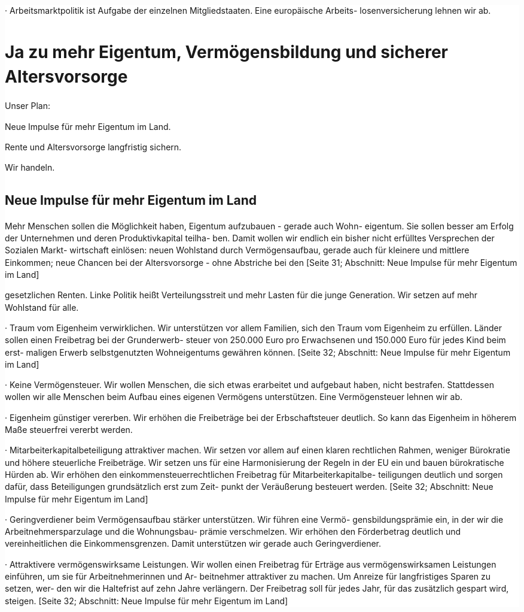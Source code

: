 · Arbeitsmarktpolitik ist Aufgabe der einzelnen Mitgliedstaaten. Eine europäische Arbeits-
losenversicherung lehnen wir ab.


# Ja zu mehr Eigentum, Vermögensbildung und sicherer Altersvorsorge

Unser Plan:

Neue Impulse für mehr Eigentum im Land.

Rente und Altersvorsorge langfristig sichern.

Wir handeln.


## Neue Impulse für mehr Eigentum im Land

Mehr Menschen sollen die Möglichkeit haben, Eigentum aufzubauen - gerade auch Wohn-
eigentum. Sie sollen besser am Erfolg der Unternehmen und deren Produktivkapital teilha-
ben. Damit wollen wir endlich ein bisher nicht erfülltes Versprechen der Sozialen Markt-
wirtschaft einlösen: neuen Wohlstand durch Vermögensaufbau, gerade auch für kleinere
und mittlere Einkommen; neue Chancen bei der Altersvorsorge - ohne Abstriche bei den
[Seite 31; Abschnitt: Neue Impulse für mehr Eigentum im Land]


gesetzlichen Renten. Linke Politik heißt Verteilungsstreit und mehr Lasten für die junge
Generation. Wir setzen auf mehr Wohlstand für alle.

· Traum vom Eigenheim verwirklichen. Wir unterstützen vor allem Familien, sich den
Traum vom Eigenheim zu erfüllen. Länder sollen einen Freibetrag bei der Grunderwerb-
steuer von 250.000 Euro pro Erwachsenen und 150.000 Euro für jedes Kind beim erst-
maligen Erwerb selbstgenutzten Wohneigentums gewähren können.
[Seite 32; Abschnitt: Neue Impulse für mehr Eigentum im Land]

· Keine Vermögensteuer. Wir wollen Menschen, die sich etwas erarbeitet und aufgebaut
haben, nicht bestrafen. Stattdessen wollen wir alle Menschen beim Aufbau eines eigenen
Vermögens unterstützen. Eine Vermögensteuer lehnen wir ab.

· Eigenheim günstiger vererben. Wir erhöhen die Freibeträge bei der Erbschaftsteuer
deutlich. So kann das Eigenheim in höherem Maße steuerfrei vererbt werden.

· Mitarbeiterkapitalbeteiligung attraktiver machen. Wir setzen vor allem auf einen klaren
rechtlichen Rahmen, weniger Bürokratie und höhere steuerliche Freibeträge. Wir setzen
uns für eine Harmonisierung der Regeln in der EU ein und bauen bürokratische Hürden
ab. Wir erhöhen den einkommensteuerrechtlichen Freibetrag für Mitarbeiterkapitalbe-
teiligungen deutlich und sorgen dafür, dass Beteiligungen grundsätzlich erst zum Zeit-
punkt der Veräußerung besteuert werden.
[Seite 32; Abschnitt: Neue Impulse für mehr Eigentum im Land]

· Geringverdiener beim Vermögensaufbau stärker unterstützen. Wir führen eine Vermö-
gensbildungsprämie ein, in der wir die Arbeitnehmersparzulage und die Wohnungsbau-
prämie verschmelzen. Wir erhöhen den Förderbetrag deutlich und vereinheitlichen die
Einkommensgrenzen. Damit unterstützen wir gerade auch Geringverdiener.

· Attraktivere vermögenswirksame Leistungen. Wir wollen einen Freibetrag für Erträge
aus vermögenswirksamen Leistungen einführen, um sie für Arbeitnehmerinnen und Ar-
beitnehmer attraktiver zu machen. Um Anreize für langfristiges Sparen zu setzen, wer-
den wir die Haltefrist auf zehn Jahre verlängern. Der Freibetrag soll für jedes Jahr, für das
zusätzlich gespart wird, steigen.
[Seite 32; Abschnitt: Neue Impulse für mehr Eigentum im Land]
